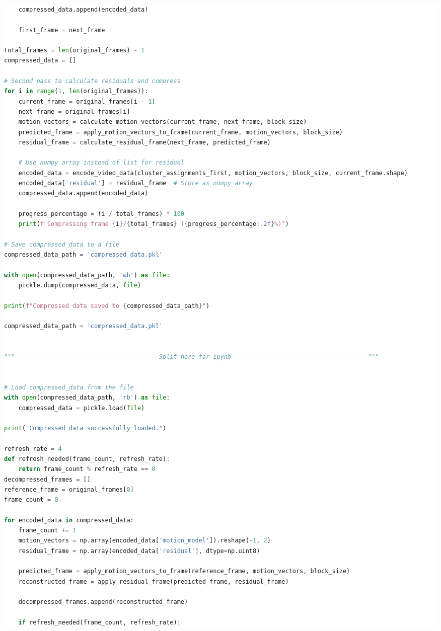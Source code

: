 ```python
    compressed_data.append(encoded_data)

    first_frame = next_frame

total_frames = len(original_frames) - 1
compressed_data = []

# Second pass to calculate residuals and compress
for i in range(1, len(original_frames)):
    current_frame = original_frames[i - 1]
    next_frame = original_frames[i]
    motion_vectors = calculate_motion_vectors(current_frame, next_frame, block_size)
    predicted_frame = apply_motion_vectors_to_frame(current_frame, motion_vectors, block_size)
    residual_frame = calculate_residual_frame(next_frame, predicted_frame)

    # Use numpy array instead of list for residual
    encoded_data = encode_video_data(cluster_assignments_first, motion_vectors, block_size, current_frame.shape)
    encoded_data['residual'] = residual_frame  # Store as numpy array
    compressed_data.append(encoded_data)

    progress_percentage = (i / total_frames) * 100
    print(f"Compressing frame {i}/{total_frames} ({progress_percentage:.2f}%)")

# Save compressed_data to a file
compressed_data_path = 'compressed_data.pkl'

with open(compressed_data_path, 'wb') as file:
    pickle.dump(compressed_data, file)

print(f"Compressed data saved to {compressed_data_path}")

compressed_data_path = 'compressed_data.pkl'


"""----------------------------------------Split here for ipynb--------------------------------------"""


# Load compressed_data from the file
with open(compressed_data_path, 'rb') as file:
    compressed_data = pickle.load(file)

print("Compressed data successfully loaded.")

refresh_rate = 4
def refresh_needed(frame_count, refresh_rate):
    return frame_count % refresh_rate == 0
decompressed_frames = []
reference_frame = original_frames[0]
frame_count = 0

for encoded_data in compressed_data:
    frame_count += 1
    motion_vectors = np.array(encoded_data['motion_model']).reshape(-1, 2)
    residual_frame = np.array(encoded_data['residual'], dtype=np.uint8)

    predicted_frame = apply_motion_vectors_to_frame(reference_frame, motion_vectors, block_size)
    reconstructed_frame = apply_residual_frame(predicted_frame, residual_frame)

    decompressed_frames.append(reconstructed_frame)

    if refresh_needed(frame_count, refresh_rate):
```